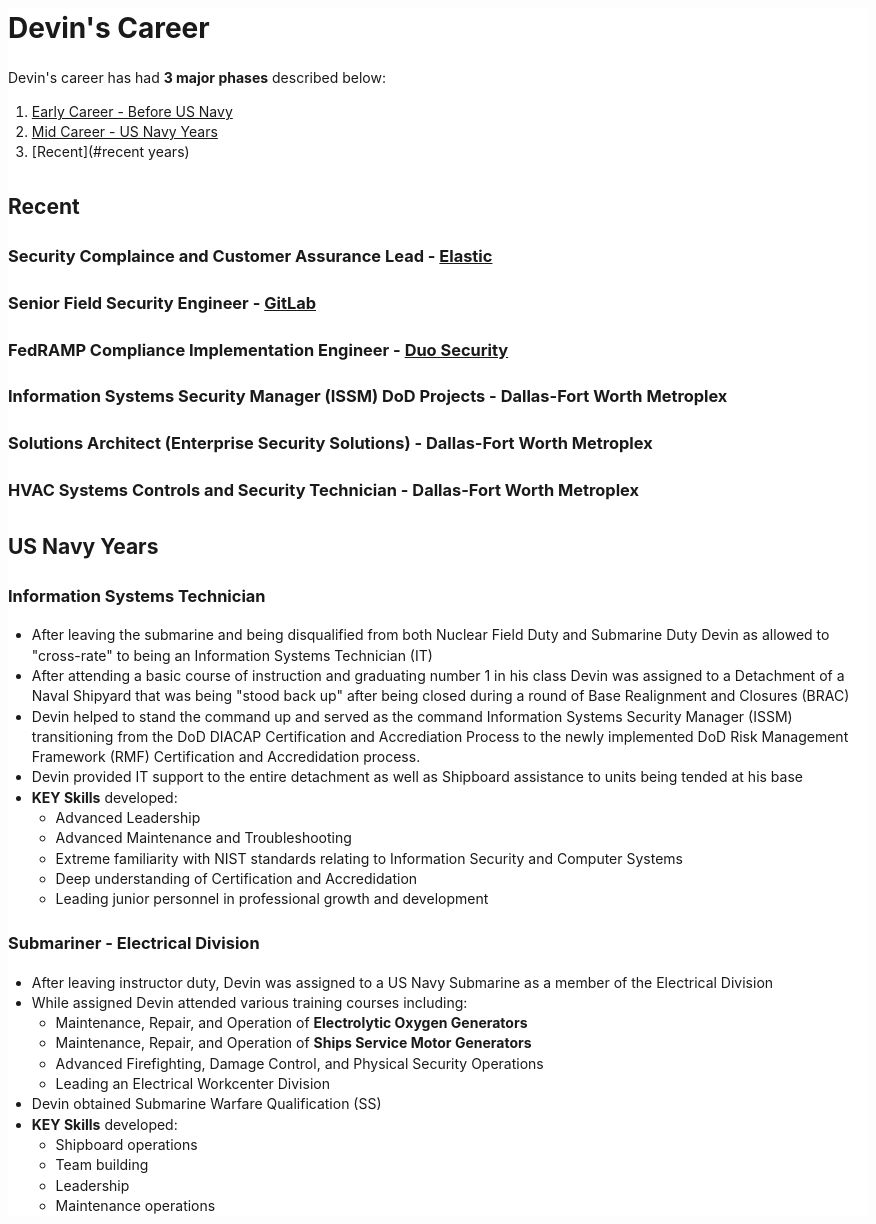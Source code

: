 # Devin's Career
Devin's career has had **3 major phases** described below:

1. [Early Career - Before US Navy](#life-before-the-navy)
2. [Mid Career - US Navy Years](#us-navy-years)
3. [Recent](#recent years)
## Recent
### Security Complaince and Customer Assurance Lead - [Elastic](elastic.co)

### Senior Field Security Engineer - [GitLab](about.gitlab.com)

### FedRAMP Compliance Implementation Engineer - [Duo Security](duo.com)

### Information Systems Security Manager (ISSM) DoD Projects - Dallas-Fort Worth Metroplex

### Solutions Architect (Enterprise Security Solutions) - Dallas-Fort Worth Metroplex

### HVAC Systems Controls and Security Technician - Dallas-Fort Worth Metroplex

## US Navy Years
### Information Systems Technician
- After leaving the submarine and being disqualified from both Nuclear Field Duty and Submarine Duty Devin as allowed to "cross-rate" to being an Information Systems Technician (IT)
- After attending a basic course of instruction and graduating number 1 in his class Devin was assigned to a Detachment of a Naval Shipyard that was being "stood back up" after being closed during a round of Base Realignment and Closures (BRAC)
- Devin helped to stand the command up and served as the command Information Systems Security Manager (ISSM) transitioning from the DoD DIACAP Certification and Accrediation Process to the newly implemented DoD Risk Management Framework (RMF) Certification and Accredidation process.
- Devin provided IT support to the entire detachment as well as Shipboard assistance to units being tended at his base
- **KEY Skills** developed:
    - Advanced Leadership
    - Advanced Maintenance and Troubleshooting
    - Extreme familiarity with NIST standards relating to Information Security and Computer Systems
    - Deep understanding of Certification and Accredidation
    - Leading junior personnel in professional growth and development

### Submariner - Electrical Division
- After leaving instructor duty, Devin was assigned to a US Navy Submarine as a member of the Electrical Division
- While assigned Devin attended various training courses including:
    - Maintenance, Repair, and Operation of **Electrolytic Oxygen Generators**
    - Maintenance, Repair, and Operation of **Ships Service Motor Generators**
    - Advanced Firefighting, Damage Control, and Physical Security Operations
    - Leading an Electrical Workcenter Division
- Devin obtained Submarine Warfare Qualification (SS)
- **KEY Skills** developed:
    - Shipboard operations
    - Team building
    - Leadership
    - Maintenance operations